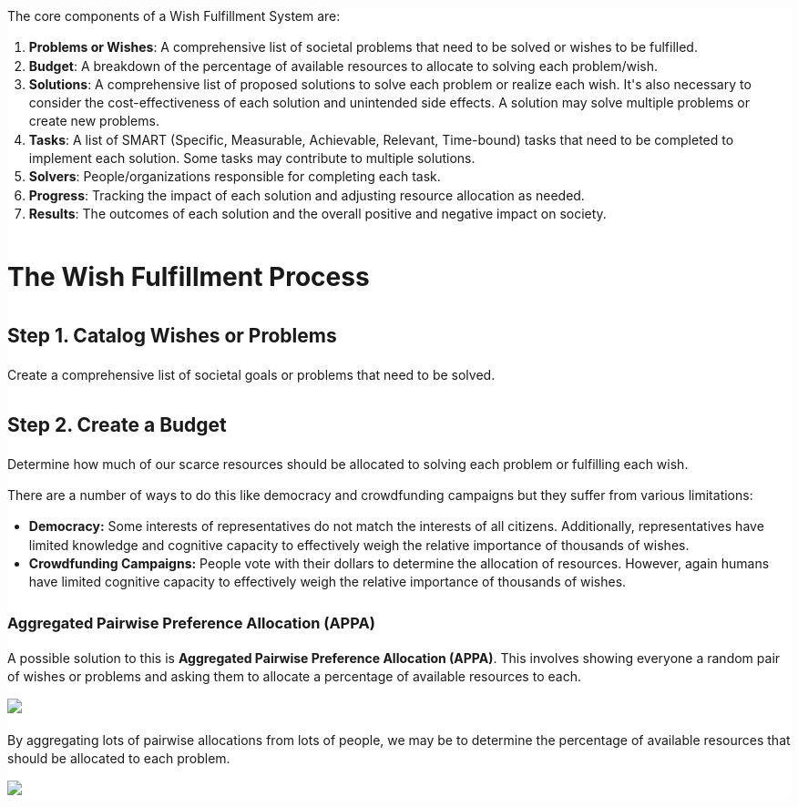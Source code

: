 The core components of a Wish Fulfillment System are:

1. **Problems or Wishes**: A comprehensive list of societal problems that need to be solved or wishes to be fulfilled.
2. **Budget**: A breakdown of the percentage of available resources to allocate to solving each problem/wish.
3. **Solutions**: A comprehensive list of proposed solutions to solve each problem or realize each wish.
   It's also necessary to consider the cost-effectiveness of each solution and unintended side effects.
   A solution may solve multiple problems or create new problems.
4. **Tasks**: A list of SMART (Specific, Measurable, Achievable, Relevant, Time-bound) tasks that need to be completed to implement each solution. Some tasks may contribute to multiple solutions.
5. **Solvers**: People/organizations responsible for completing each task.
6. **Progress**: Tracking the impact of each solution and adjusting resource allocation as needed.
7. **Results**: The outcomes of each solution and the overall positive and negative impact on society.

# The Wish Fulfillment Process

## Step 1. Catalog Wishes or Problems

Create a comprehensive list of societal goals or problems that need to be solved.

## Step 2. Create a Budget

Determine how much of our scarce resources should be allocated to solving each problem or fulfilling each wish.

There are a number of ways to do this like democracy and crowdfunding campaigns but they suffer from various limitations:

- **Democracy:** Some interests of representatives do not match the interests of all citizens. Additionally, representatives have limited knowledge and cognitive capacity to effectively weigh the relative importance of thousands of wishes.
- **Crowdfunding Campaigns:** People vote with their dollars to determine the allocation of resources. However, again humans have limited cognitive capacity to effectively weigh the relative importance of thousands of wishes.

### Aggregated Pairwise Preference Allocation (APPA)

A possible solution to this is **Aggregated Pairwise Preference Allocation (APPA)**.
This involves showing everyone a random pair of wishes or problems
and asking them to allocate a percentage of available resources to each.

![](public/img/screenshots/problem-allocation.png)

By aggregating lots of pairwise allocations from lots of people, we may be to determine the percentage of available resources that should be allocated to each problem.

![](public/img/screenshots/problem-allocation-list-with-heading.png)
